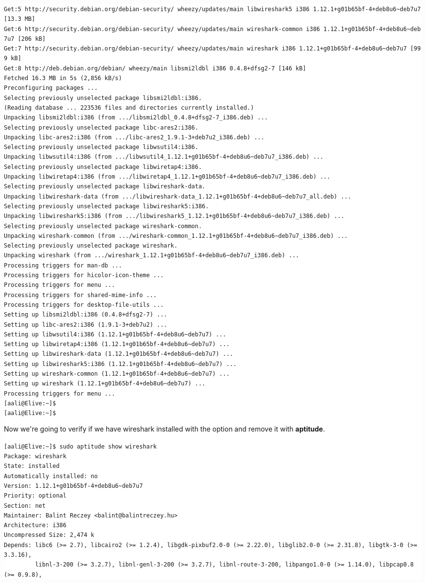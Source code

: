 ```
Get:5 http://security.debian.org/debian-security/ wheezy/updates/main libwireshark5 i386 1.12.1+g01b65bf-4+deb8u6~deb7u7 [13.3 MB]
Get:6 http://security.debian.org/debian-security/ wheezy/updates/main wireshark-common i386 1.12.1+g01b65bf-4+deb8u6~deb7u7 [206 kB]
Get:7 http://security.debian.org/debian-security/ wheezy/updates/main wireshark i386 1.12.1+g01b65bf-4+deb8u6~deb7u7 [999 kB]
Get:8 http://deb.debian.org/debian/ wheezy/main libsmi2ldbl i386 0.4.8+dfsg2-7 [146 kB]
Fetched 16.3 MB in 5s (2,856 kB/s)
Preconfiguring packages ...
Selecting previously unselected package libsmi2ldbl:i386.
(Reading database ... 223536 files and directories currently installed.)
Unpacking libsmi2ldbl:i386 (from .../libsmi2ldbl_0.4.8+dfsg2-7_i386.deb) ...
Selecting previously unselected package libc-ares2:i386.
Unpacking libc-ares2:i386 (from .../libc-ares2_1.9.1-3+deb7u2_i386.deb) ...
Selecting previously unselected package libwsutil4:i386.
Unpacking libwsutil4:i386 (from .../libwsutil4_1.12.1+g01b65bf-4+deb8u6~deb7u7_i386.deb) ...
Selecting previously unselected package libwiretap4:i386.
Unpacking libwiretap4:i386 (from .../libwiretap4_1.12.1+g01b65bf-4+deb8u6~deb7u7_i386.deb) ...
Selecting previously unselected package libwireshark-data.
Unpacking libwireshark-data (from .../libwireshark-data_1.12.1+g01b65bf-4+deb8u6~deb7u7_all.deb) ...
Selecting previously unselected package libwireshark5:i386.
Unpacking libwireshark5:i386 (from .../libwireshark5_1.12.1+g01b65bf-4+deb8u6~deb7u7_i386.deb) ...
Selecting previously unselected package wireshark-common.
Unpacking wireshark-common (from .../wireshark-common_1.12.1+g01b65bf-4+deb8u6~deb7u7_i386.deb) ...
Selecting previously unselected package wireshark.
Unpacking wireshark (from .../wireshark_1.12.1+g01b65bf-4+deb8u6~deb7u7_i386.deb) ...
Processing triggers for man-db ...
Processing triggers for hicolor-icon-theme ...
Processing triggers for menu ...
Processing triggers for shared-mime-info ...
Processing triggers for desktop-file-utils ...
Setting up libsmi2ldbl:i386 (0.4.8+dfsg2-7) ...
Setting up libc-ares2:i386 (1.9.1-3+deb7u2) ...
Setting up libwsutil4:i386 (1.12.1+g01b65bf-4+deb8u6~deb7u7) ...
Setting up libwiretap4:i386 (1.12.1+g01b65bf-4+deb8u6~deb7u7) ...
Setting up libwireshark-data (1.12.1+g01b65bf-4+deb8u6~deb7u7) ...
Setting up libwireshark5:i386 (1.12.1+g01b65bf-4+deb8u6~deb7u7) ...
Setting up wireshark-common (1.12.1+g01b65bf-4+deb8u6~deb7u7) ...
Setting up wireshark (1.12.1+g01b65bf-4+deb8u6~deb7u7) ...
Processing triggers for menu ...
[aali@Elive:~]$
[aali@Elive:~]$

```
Now we're going to verify if we have wireshark installed with the  option and remove it with **aptitude**. 

```
[aali@Elive:~]$ sudo aptitude show wireshark
Package: wireshark
State: installed
Automatically installed: no
Version: 1.12.1+g01b65bf-4+deb8u6~deb7u7
Priority: optional
Section: net
Maintainer: Balint Reczey <balint@balintreczey.hu>
Architecture: i386
Uncompressed Size: 2,474 k
Depends: libc6 (>= 2.7), libcairo2 (>= 1.2.4), libgdk-pixbuf2.0-0 (>= 2.22.0), libglib2.0-0 (>= 2.31.8), libgtk-3-0 (>= 3.3.16),
         libnl-3-200 (>= 3.2.7), libnl-genl-3-200 (>= 3.2.7), libnl-route-3-200, libpango1.0-0 (>= 1.14.0), libpcap0.8 (>= 0.9.8),
```